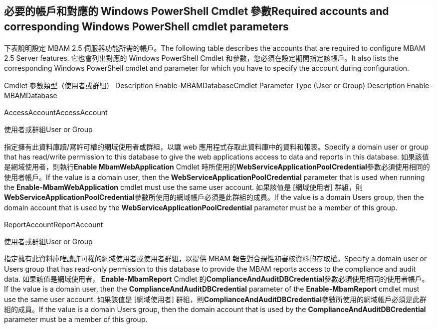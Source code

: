  

## <a href="" id="bkmk-reqd-posh-accts"></a><span data-ttu-id="33ee6-192">必要的帳戶和對應的 Windows PowerShell Cmdlet 參數</span><span class="sxs-lookup"><span data-stu-id="33ee6-192">Required accounts and corresponding Windows PowerShell cmdlet parameters</span></span>


<span data-ttu-id="33ee6-193">下表說明設定 MBAM 2.5 伺服器功能所需的帳戶。</span><span class="sxs-lookup"><span data-stu-id="33ee6-193">The following table describes the accounts that are required to configure MBAM 2.5 Server features.</span></span> <span data-ttu-id="33ee6-194">它也會列出對應的 Windows PowerShell Cmdlet 和參數，您必須在設定期間指定該帳戶。</span><span class="sxs-lookup"><span data-stu-id="33ee6-194">It also lists the corresponding Windows PowerShell cmdlet and parameter for which you have to specify the account during configuration.</span></span>

<span data-ttu-id="33ee6-195">Cmdlet 參數類型（使用者或群組） Description Enable-MBAMDatabase</span><span class="sxs-lookup"><span data-stu-id="33ee6-195">Cmdlet Parameter Type (User or Group) Description Enable-MBAMDatabase</span></span>

<span data-ttu-id="33ee6-196">AccessAccount</span><span class="sxs-lookup"><span data-stu-id="33ee6-196">AccessAccount</span></span>

<span data-ttu-id="33ee6-197">使用者或群組</span><span class="sxs-lookup"><span data-stu-id="33ee6-197">User or Group</span></span>

<span data-ttu-id="33ee6-198">指定擁有此資料庫讀/寫許可權的網域使用者或群組，以讓 web 應用程式存取此資料庫中的資料和報表。</span><span class="sxs-lookup"><span data-stu-id="33ee6-198">Specify a domain user or group that has read/write permission to this database to give the web applications access to data and reports in this database.</span></span> <span data-ttu-id="33ee6-199">如果該值是網域使用者，則執行**Enable MbamWebApplication** Cmdlet 時所使用的**WebServiceApplicationPoolCredential**參數必須使用相同的使用者帳戶。</span><span class="sxs-lookup"><span data-stu-id="33ee6-199">If the value is a domain user, then the **WebServiceApplicationPoolCredential** parameter that is used when running the **Enable-MbamWebApplication** cmdlet must use the same user account.</span></span> <span data-ttu-id="33ee6-200">如果該值是 [網域使用者] 群組，則**WebServiceApplicationPoolCredential**參數所使用的網域帳戶必須是此群組的成員。</span><span class="sxs-lookup"><span data-stu-id="33ee6-200">If the value is a domain Users group, then the domain account that is used by the **WebServiceApplicationPoolCredential** parameter must be a member of this group.</span></span>

<span data-ttu-id="33ee6-201">ReportAccount</span><span class="sxs-lookup"><span data-stu-id="33ee6-201">ReportAccount</span></span>

<span data-ttu-id="33ee6-202">使用者或群組</span><span class="sxs-lookup"><span data-stu-id="33ee6-202">User or Group</span></span>

<span data-ttu-id="33ee6-203">指定擁有此資料庫唯讀許可權的網域使用者或使用者群組，以提供 MBAM 報告對合規性和審核資料的存取權。</span><span class="sxs-lookup"><span data-stu-id="33ee6-203">Specify a domain user or Users group that has read-only permission to this database to provide the MBAM reports access to the compliance and audit data.</span></span> <span data-ttu-id="33ee6-204">如果該值是網域使用者， **Enable-MbamReport** Cmdlet 的**ComplianceAndAuditDBCredential**參數必須使用相同的使用者帳戶。</span><span class="sxs-lookup"><span data-stu-id="33ee6-204">If the value is a domain user, then the **ComplianceAndAuditDBCredential** parameter of the **Enable-MbamReport** cmdlet must use the same user account.</span></span> <span data-ttu-id="33ee6-205">如果該值是 [網域使用者] 群組，則**ComplianceAndAuditDBCredential**參數所使用的網域帳戶必須是此群組的成員。</span><span class="sxs-lookup"><span data-stu-id="33ee6-205">If the value is a domain Users group, then the domain account that is used by the **ComplianceAndAuditDBCredential** parameter must be a member of this group.</span></span>
